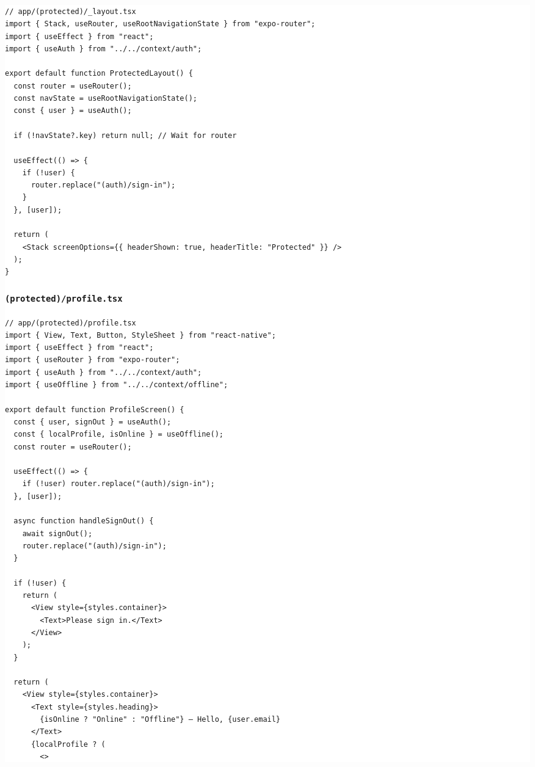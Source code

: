 ```tsx
// app/(protected)/_layout.tsx
import { Stack, useRouter, useRootNavigationState } from "expo-router";
import { useEffect } from "react";
import { useAuth } from "../../context/auth";

export default function ProtectedLayout() {
  const router = useRouter();
  const navState = useRootNavigationState();
  const { user } = useAuth();

  if (!navState?.key) return null; // Wait for router

  useEffect(() => {
    if (!user) {
      router.replace("(auth)/sign-in");
    }
  }, [user]);

  return (
    <Stack screenOptions={{ headerShown: true, headerTitle: "Protected" }} />
  );
}
```

### `(protected)/profile.tsx`

```tsx
// app/(protected)/profile.tsx
import { View, Text, Button, StyleSheet } from "react-native";
import { useEffect } from "react";
import { useRouter } from "expo-router";
import { useAuth } from "../../context/auth";
import { useOffline } from "../../context/offline";

export default function ProfileScreen() {
  const { user, signOut } = useAuth();
  const { localProfile, isOnline } = useOffline();
  const router = useRouter();

  useEffect(() => {
    if (!user) router.replace("(auth)/sign-in");
  }, [user]);

  async function handleSignOut() {
    await signOut();
    router.replace("(auth)/sign-in");
  }

  if (!user) {
    return (
      <View style={styles.container}>
        <Text>Please sign in.</Text>
      </View>
    );
  }

  return (
    <View style={styles.container}>
      <Text style={styles.heading}>
        {isOnline ? "Online" : "Offline"} — Hello, {user.email}
      </Text>
      {localProfile ? (
        <>
```
